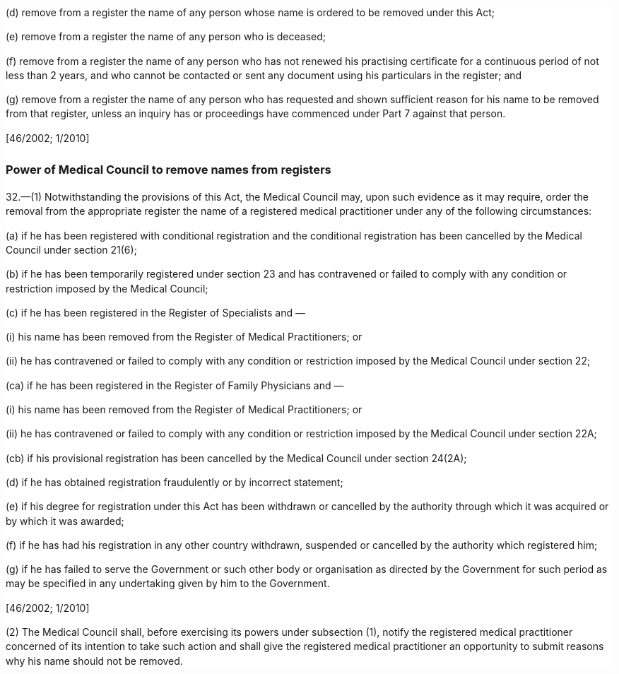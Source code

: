 (d) remove from a register the name of any person whose name is ordered to be removed under this Act;

(e) remove from a register the name of any person who is deceased;

(f) remove from a register the name of any person who has not renewed his practising certificate for a continuous period of not less than 2 years, and who cannot be contacted or sent any document using his particulars in the register; and

(g) remove from a register the name of any person who has requested and shown sufficient reason for his name to be removed from that register, unless an inquiry has or proceedings have commenced under Part 7 against that person.

[46/2002; 1/2010]

### Power of Medical Council to remove names from registers

32\.—(1) Notwithstanding the provisions of this Act, the Medical Council may, upon such evidence as it may require, order the removal from the appropriate register the name of a registered medical practitioner under any of the following circumstances:

(a) if he has been registered with conditional registration and the conditional registration has been cancelled by the Medical Council under section 21(6);

(b) if he has been temporarily registered under section 23 and has contravened or failed to comply with any condition or restriction imposed by the Medical Council;

(c) if he has been registered in the Register of Specialists and —

(i) his name has been removed from the Register of Medical Practitioners; or

(ii) he has contravened or failed to comply with any condition or restriction imposed by the Medical Council under section 22;

(ca) if he has been registered in the Register of Family Physicians and —

(i) his name has been removed from the Register of Medical Practitioners; or

(ii) he has contravened or failed to comply with any condition or restriction imposed by the Medical Council under section 22A;

(cb) if his provisional registration has been cancelled by the Medical Council under section 24(2A);

(d) if he has obtained registration fraudulently or by incorrect statement;

(e) if his degree for registration under this Act has been withdrawn or cancelled by the authority through which it was acquired or by which it was awarded;

(f) if he has had his registration in any other country withdrawn, suspended or cancelled by the authority which registered him;

(g) if he has failed to serve the Government or such other body or organisation as directed by the Government for such period as may be specified in any undertaking given by him to the Government.

[46/2002; 1/2010]

(2) The Medical Council shall, before exercising its powers under subsection (1), notify the registered medical practitioner concerned of its intention to take such action and shall give the registered medical practitioner an opportunity to submit reasons why his name should not be removed.
